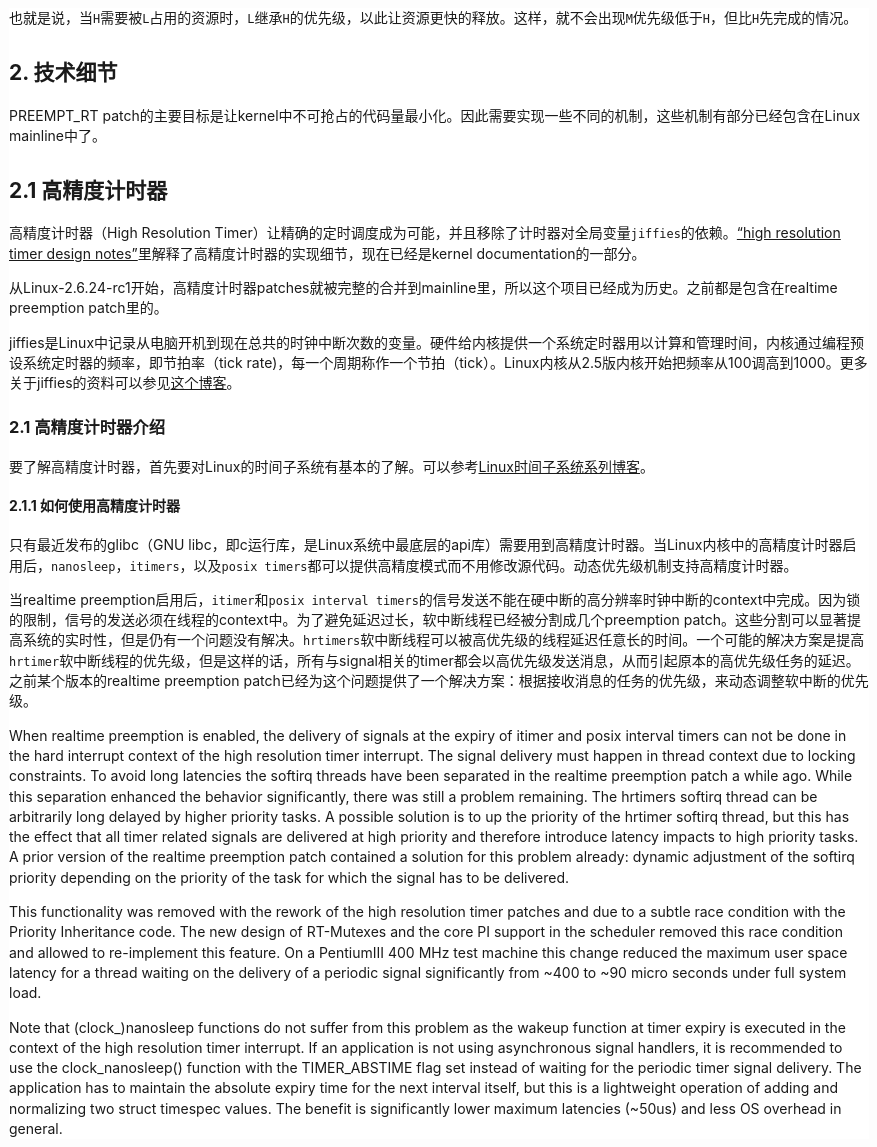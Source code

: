 也就是说，当`H`需要被`L`占用的资源时，`L`继承`H`的优先级，以此让资源更快的释放。这样，就不会出现`M`优先级低于`H`，但比`H`先完成的情况。

## 2. 技术细节

PREEMPT_RT patch的主要目标是让kernel中不可抢占的代码量最小化。因此需要实现一些不同的机制，这些机制有部分已经包含在Linux mainline中了。

## 2.1 高精度计时器

高精度计时器（High Resolution Timer）让精确的定时调度成为可能，并且移除了计时器对全局变量`jiffies`的依赖。[“high resolution timer design notes”](https://rt.wiki.kernel.org/index.php/High_resolution_timer_design_notes)里解释了高精度计时器的实现细节，现在已经是kernel documentation的一部分。

从Linux-2.6.24-rc1开始，高精度计时器patches就被完整的合并到mainline里，所以这个项目已经成为历史。之前都是包含在realtime preemption patch里的。

jiffies是Linux中记录从电脑开机到现在总共的时钟中断次数的变量。硬件给内核提供一个系统定时器用以计算和管理时间，内核通过编程预设系统定时器的频率，即节拍率（tick rate)，每一个周期称作一个节拍（tick）。Linux内核从2.5版内核开始把频率从100调高到1000。更多关于jiffies的资料可以参见[这个博客](http://blog.csdn.net/allen6268198/article/details/7270194)。

### 2.1 高精度计时器介绍

要了解高精度计时器，首先要对Linux的时间子系统有基本的了解。可以参考[Linux时间子系统系列博客](http://www.wowotech.net/timer_subsystem/time_subsystem_index.html)。

#### 2.1.1 如何使用高精度计时器

只有最近发布的glibc（GNU libc，即c运行库，是Linux系统中最底层的api库）需要用到高精度计时器。当Linux内核中的高精度计时器启用后，`nanosleep`，`itimers`，以及`posix timers`都可以提供高精度模式而不用修改源代码。动态优先级机制支持高精度计时器。

当realtime preemption启用后，`itimer`和`posix interval timers`的信号发送不能在硬中断的高分辨率时钟中断的context中完成。因为锁的限制，信号的发送必须在线程的context中。为了避免延迟过长，软中断线程已经被分割成几个preemption patch。这些分割可以显著提高系统的实时性，但是仍有一个问题没有解决。`hrtimers`软中断线程可以被高优先级的线程延迟任意长的时间。一个可能的解决方案是提高`hrtimer`软中断线程的优先级，但是这样的话，所有与signal相关的timer都会以高优先级发送消息，从而引起原本的高优先级任务的延迟。之前某个版本的realtime preemption patch已经为这个问题提供了一个解决方案：根据接收消息的任务的优先级，来动态调整软中断的优先级。

When realtime preemption is enabled, the delivery of signals at the expiry of itimer and posix interval timers can not be done in the hard interrupt context of the high resolution timer interrupt. The signal delivery must happen in thread context due to locking constraints. To avoid long latencies the softirq threads have been separated in the realtime preemption patch a while ago. While this separation enhanced the behavior significantly, there was still a problem remaining. The hrtimers softirq thread can be arbitrarily long delayed by higher priority tasks. A possible solution is to up the priority of the hrtimer softirq thread, but this has the effect that all timer related signals are delivered at high priority and therefore introduce latency impacts to high priority tasks. A prior version of the realtime preemption patch contained a solution for this problem already: dynamic adjustment of the softirq priority depending on the priority of the task for which the signal has to be delivered.

This functionality was removed with the rework of the high resolution timer patches and due to a subtle race condition with the Priority Inheritance code. The new design of RT-Mutexes and the core PI support in the scheduler removed this race condition and allowed to re-implement this feature. On a PentiumIII 400 MHz test machine this change reduced the maximum user space latency for a thread waiting on the delivery of a periodic signal significantly from ~400 to ~90 micro seconds under full system load.

Note that (clock_)nanosleep functions do not suffer from this problem as the wakeup function at timer expiry is executed in the context of the high resolution timer interrupt. If an application is not using asynchronous signal handlers, it is recommended to use the clock_nanosleep() function with the TIMER_ABSTIME flag set instead of waiting for the periodic timer signal delivery. The application has to maintain the absolute expiry time for the next interval itself, but this is a lightweight operation of adding and normalizing two struct timespec values. The benefit is significantly lower maximum latencies (~50us) and less OS overhead in general.
